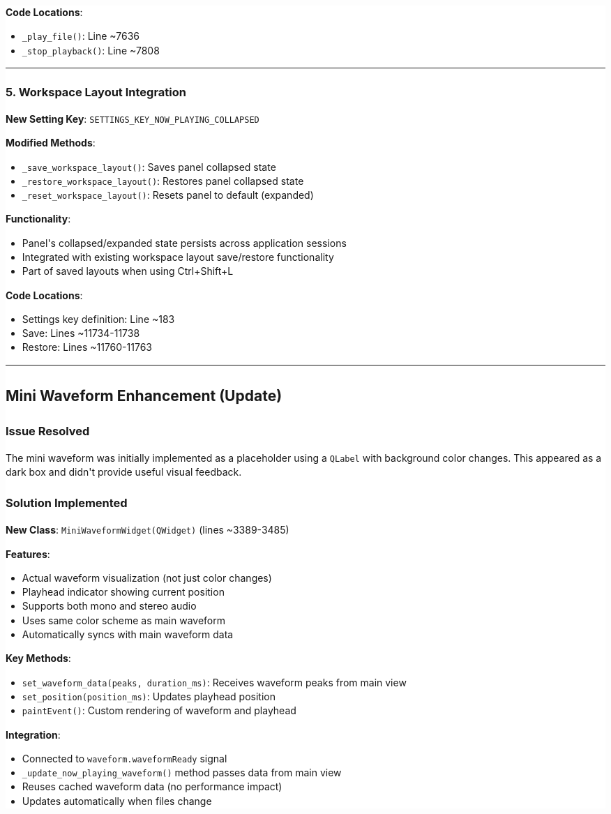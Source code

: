**Code Locations**:
- `_play_file()`: Line ~7636
- `_stop_playback()`: Line ~7808

---

### 5. Workspace Layout Integration

**New Setting Key**: `SETTINGS_KEY_NOW_PLAYING_COLLAPSED`

**Modified Methods**:
- `_save_workspace_layout()`: Saves panel collapsed state
- `_restore_workspace_layout()`: Restores panel collapsed state
- `_reset_workspace_layout()`: Resets panel to default (expanded)

**Functionality**:
- Panel's collapsed/expanded state persists across application sessions
- Integrated with existing workspace layout save/restore functionality
- Part of saved layouts when using Ctrl+Shift+L

**Code Locations**:
- Settings key definition: Line ~183
- Save: Lines ~11734-11738
- Restore: Lines ~11760-11763

---

## Mini Waveform Enhancement (Update)

### Issue Resolved
The mini waveform was initially implemented as a placeholder using a `QLabel` with background color changes. This appeared as a dark box and didn't provide useful visual feedback.

### Solution Implemented
**New Class**: `MiniWaveformWidget(QWidget)` (lines ~3389-3485)

**Features**:
- Actual waveform visualization (not just color changes)
- Playhead indicator showing current position
- Supports both mono and stereo audio
- Uses same color scheme as main waveform
- Automatically syncs with main waveform data

**Key Methods**:
- `set_waveform_data(peaks, duration_ms)`: Receives waveform peaks from main view
- `set_position(position_ms)`: Updates playhead position
- `paintEvent()`: Custom rendering of waveform and playhead

**Integration**:
- Connected to `waveform.waveformReady` signal
- `_update_now_playing_waveform()` method passes data from main view
- Reuses cached waveform data (no performance impact)
- Updates automatically when files change
